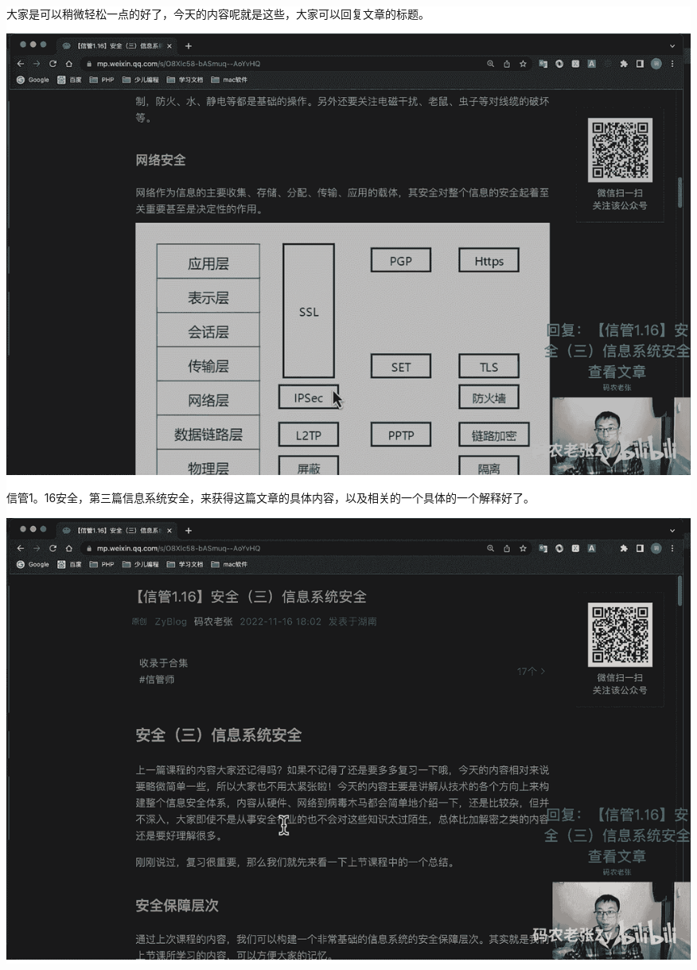 大家是可以稍微轻松一点的好了，今天的内容呢就是这些，大家可以回复文章的标题。

![](img/3e05a3fc5e30856957bfc0044755d927_6.png)

信管1。16安全，第三篇信息系统安全，来获得这篇文章的具体内容，以及相关的一个具体的一个解释好了。

![](img/3e05a3fc5e30856957bfc0044755d927_8.png)
